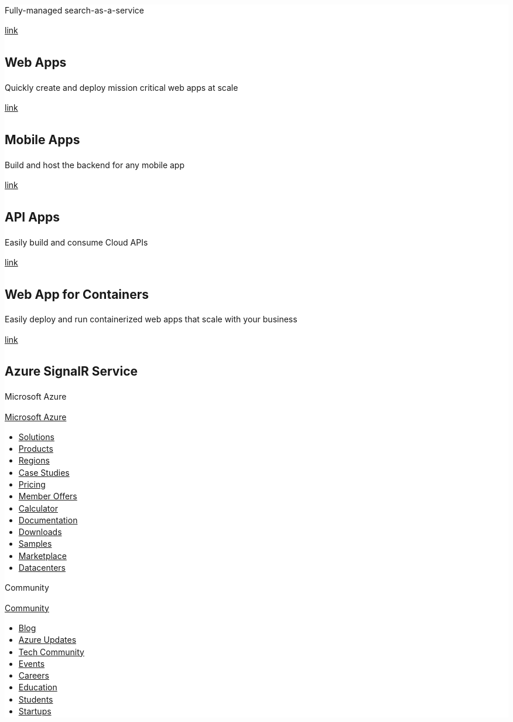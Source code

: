 Fully-managed search-as-a-service

[link](https://azure.microsoft.com/en-us/services/app-service/web/)

Web Apps 
--------

Quickly create and deploy mission critical web apps at scale

[link](https://azure.microsoft.com/en-us/services/app-service/mobile/)

Mobile Apps 
-----------

Build and host the backend for any mobile app

[link](https://azure.microsoft.com/en-us/services/app-service/api/)

API Apps 
--------

Easily build and consume Cloud APIs

[link](https://azure.microsoft.com/en-us/services/app-service/containers/)

Web App for Containers 
----------------------

Easily deploy and run containerized web apps that scale with your
business

[link](https://azure.microsoft.com/en-us/services/signalr-service/)

Azure SignalR Service 
---------------------

Microsoft Azure

[Microsoft Azure](https://azure.microsoft.com/en-us/)

-   [Solutions](https://azure.microsoft.com/en-us/solutions/)
-   [Products](https://azure.microsoft.com/en-us/services/)
-   [Regions](https://azure.microsoft.com/en-us/global-infrastructure/regions/)
-   [Case Studies](https://azure.microsoft.com/en-us/case-studies/)
-   [Pricing](https://azure.microsoft.com/en-us/pricing/)
-   [Member
    Offers](https://azure.microsoft.com/en-us/pricing/member-offers/)
-   [Calculator](https://azure.microsoft.com/en-us/pricing/calculator/)
-   [Documentation](https://docs.microsoft.com/en-us/azure/)
-   [Downloads](https://azure.microsoft.com/en-us/downloads/?sdk=net)
-   [Samples](https://azure.microsoft.com/en-us/resources/samples/)
-   [Marketplace](https://azuremarketplace.microsoft.com/en-us/marketplace/)
-   [Datacenters](https://azure.microsoft.com/en-us/global-infrastructure/)


Community

[Community](https://azure.microsoft.com/en-us/blog/)

-   [Blog](https://azure.microsoft.com/en-us/blog/)
-   [Azure Updates](https://azure.microsoft.com/en-us/updates/)
-   [Tech
    Community](https://techcommunity.microsoft.com/t5/Azure/ct-p/Azure)
-   [Events](https://azure.microsoft.com/en-us/community/events/)
-   [Careers](https://news.microsoft.com/features/azure/?wt.mc_id=azuremktg_hp_careers)
-   [Education](https://azure.microsoft.com/en-us/education/)
-   [Students](https://azure.microsoft.com/en-us/free/students/)
-   [Startups](https://startups.microsoft.com/)
